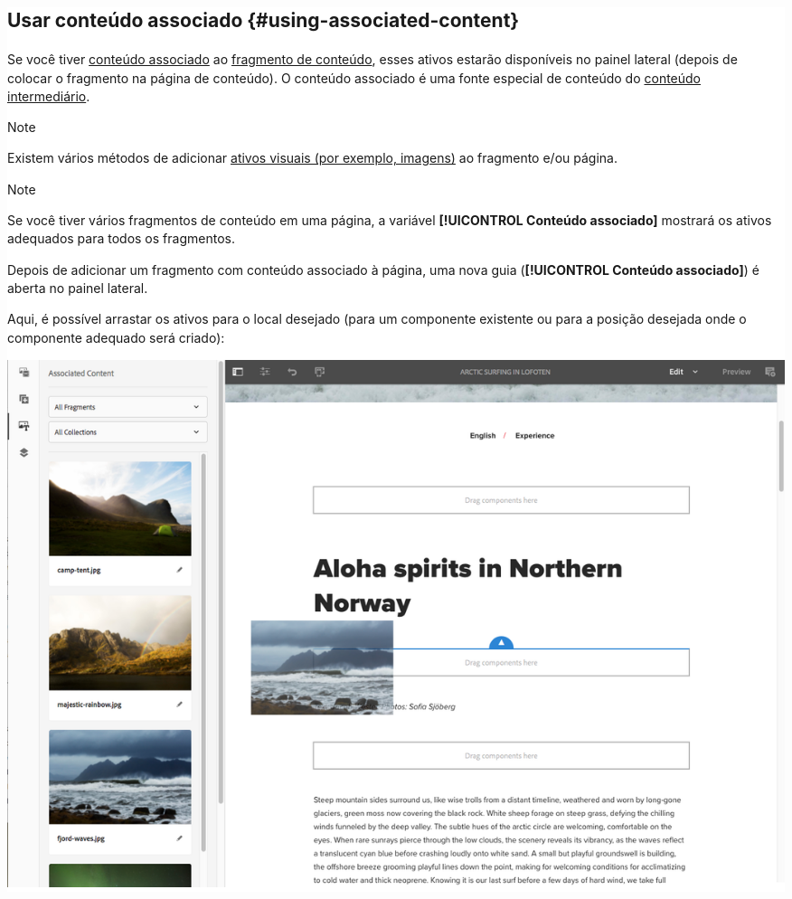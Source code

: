 
## Usar conteúdo associado     {#using-associated-content}

Se você tiver [conteúdo associado](/help/assets/content-fragments-assoc-content.md) ao [fragmento de conteúdo](/help/assets/content-fragments.md), esses ativos estarão disponíveis no painel lateral (depois de colocar o fragmento na página de conteúdo). O conteúdo associado é uma fonte especial de conteúdo do [conteúdo intermediário](#adding-in-between-content).

>[!NOTE]
>
>Existem vários métodos de adicionar [ativos visuais (por exemplo, imagens)](/help/assets/content-fragments.md#fragments-with-visual-assets) ao fragmento e/ou página.

>[!NOTE]
>
>Se você tiver vários fragmentos de conteúdo em uma página, a variável **[!UICONTROL Conteúdo associado]** mostrará os ativos adequados para todos os fragmentos.

Depois de adicionar um fragmento com conteúdo associado à página, uma nova guia (**[!UICONTROL Conteúdo associado]**) é aberta no painel lateral.

Aqui, é possível arrastar os ativos para o local desejado (para um componente existente ou para a posição desejada onde o componente adequado será criado): 

![cfm-6420-03](assets/cfm-6420-03.png)
